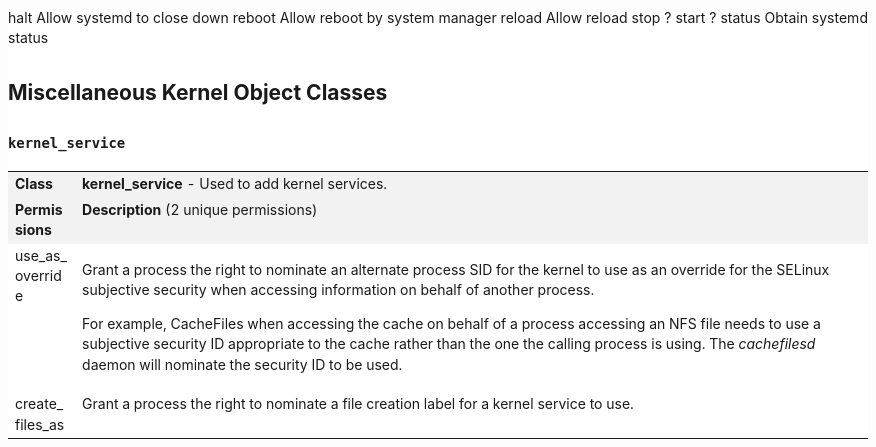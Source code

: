 </tr>
<tr>
<td>halt</td>
<td>Allow systemd to close down</td>
</tr>
<tr>
<td>reboot</td>
<td>Allow reboot by system manager</td>
</tr>
<tr>
<td>reload</td>
<td>Allow reload</td>
</tr>
<tr>
<td>stop</td>
<td>?</td>
</tr>
<tr>
<td>start</td>
<td>?</td>
</tr>
<tr>
<td>status</td>
<td>Obtain systemd status</td>
</tr>
</tbody>
</table>

<br>

## Miscellaneous Kernel Object Classes

### `kernel_service`

<table>
<tbody>
<tr>
<td style="background-color:#F2F2F2;"><strong>Class</strong></td>
<td style="background-color:#F2F2F2;"><strong>kernel_service</strong> - Used to add kernel services.</td>
</tr>
<tr>
<td style="background-color:#F2F2F2;"><strong>Permissions</strong></td>
<td style="background-color:#F2F2F2;"><strong>Description</strong> (2 unique permissions)</td>
</tr>
<tr>
<td>use_as_override</td>
<td><p>Grant a process the right to nominate an alternate process SID for the kernel to use as an override for the SELinux subjective security when accessing information on behalf of another process.</p>
<p>For example, CacheFiles when accessing the cache on behalf of a process accessing an NFS file needs to use a subjective security ID appropriate to the cache rather than the one the calling process is using. The <em>cachefilesd</em> daemon will nominate the security ID to be used.</p></td>
</tr>
<tr>
<td>create_files_as</td>
<td>Grant a process the right to nominate a file creation label for a kernel service to use.</td>
</tr>
</tbody>
</table>

